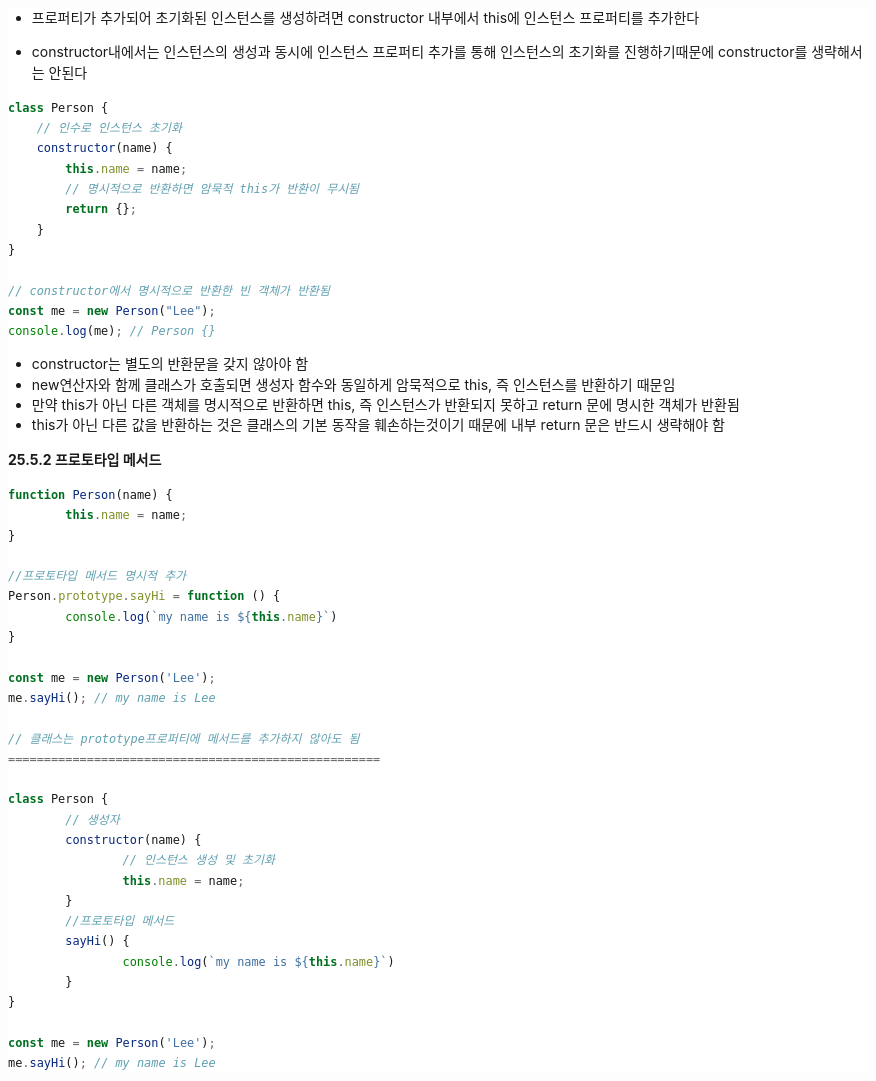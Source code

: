 -   프로퍼티가 추가되어 초기화된 인스턴스를 생성하려면 constructor 내부에서 this에 인스턴스 프로퍼티를 추가한다

-   constructor내에서는 인스턴스의 생성과 동시에 인스턴스 프로퍼티 추가를 통해 인스턴스의 초기화를 진행하기때문에 constructor를 생략해서는 안된다

```jsx
class Person {
    // 인수로 인스턴스 초기화
    constructor(name) {
        this.name = name;
        // 명시적으로 반환하면 암묵적 this가 반환이 무시됨
        return {};
    }
}

// constructor에서 명시적으로 반환한 빈 객체가 반환됨
const me = new Person("Lee");
console.log(me); // Person {}
```

-   constructor는 별도의 반환문을 갖지 않아야 함
-   new연산자와 함께 클래스가 호출되면 생성자 함수와 동일하게 암묵적으로 this, 즉 인스턴스를 반환하기 때문임
-   만약 this가 아닌 다른 객체를 명시적으로 반환하면 this, 즉 인스턴스가 반환되지 못하고 return 문에 명시한 객체가 반환됨
-   this가 아닌 다른 값을 반환하는 것은 클래스의 기본 동작을 훼손하는것이기 때문에 내부 return 문은 반드시 생략해야 함

**25.5.2 프로토타입 메서드**

```jsx
function Person(name) {
		this.name = name;
}

//프로토타입 메서드 명시적 추가
Person.prototype.sayHi = function () {
		console.log(`my name is ${this.name}`)
}

const me = new Person('Lee');
me.sayHi(); // my name is Lee

// 클래스는 prototype프로퍼티에 메서드를 추가하지 않아도 됨
====================================================

class Person {
		// 생성자
		constructor(name) {
				// 인스턴스 생성 및 초기화
				this.name = name;
		}
		//프로토타입 메서드
		sayHi() {
				console.log(`my name is ${this.name}`)
		}
}

const me = new Person('Lee');
me.sayHi(); // my name is Lee
```
